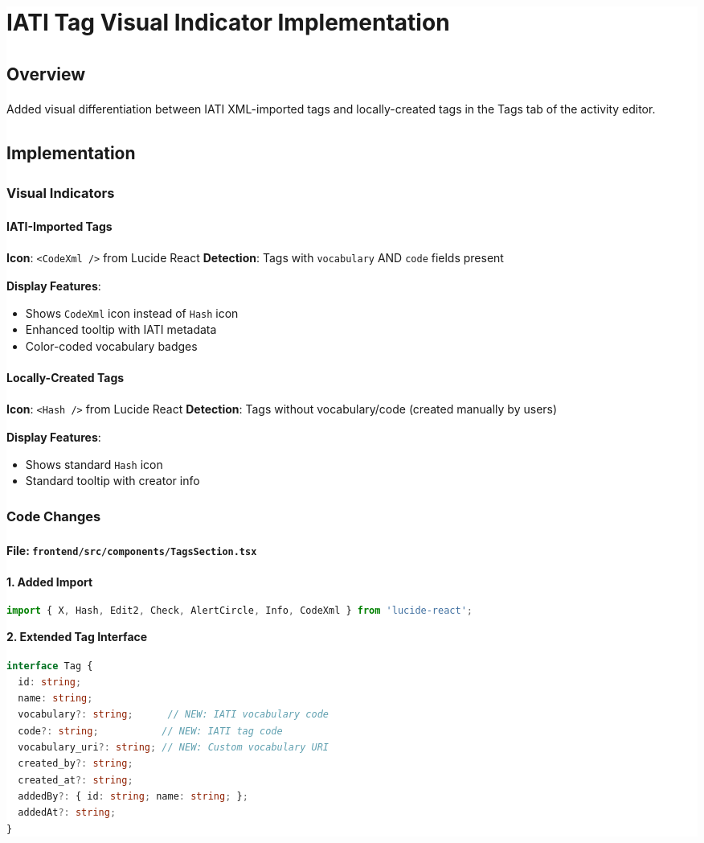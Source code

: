 # IATI Tag Visual Indicator Implementation

## Overview
Added visual differentiation between IATI XML-imported tags and locally-created tags in the Tags tab of the activity editor.

## Implementation

### Visual Indicators

#### IATI-Imported Tags
**Icon**: `<CodeXml />` from Lucide React
**Detection**: Tags with `vocabulary` AND `code` fields present

**Display Features**:
- Shows `CodeXml` icon instead of `Hash` icon
- Enhanced tooltip with IATI metadata
- Color-coded vocabulary badges

#### Locally-Created Tags  
**Icon**: `<Hash />` from Lucide React
**Detection**: Tags without vocabulary/code (created manually by users)

**Display Features**:
- Shows standard `Hash` icon
- Standard tooltip with creator info

### Code Changes

#### File: `frontend/src/components/TagsSection.tsx`

**1. Added Import**
```typescript
import { X, Hash, Edit2, Check, AlertCircle, Info, CodeXml } from 'lucide-react';
```

**2. Extended Tag Interface**
```typescript
interface Tag {
  id: string;
  name: string;
  vocabulary?: string;      // NEW: IATI vocabulary code
  code?: string;           // NEW: IATI tag code
  vocabulary_uri?: string; // NEW: Custom vocabulary URI
  created_by?: string;
  created_at?: string;
  addedBy?: { id: string; name: string; };
  addedAt?: string;
}
```
